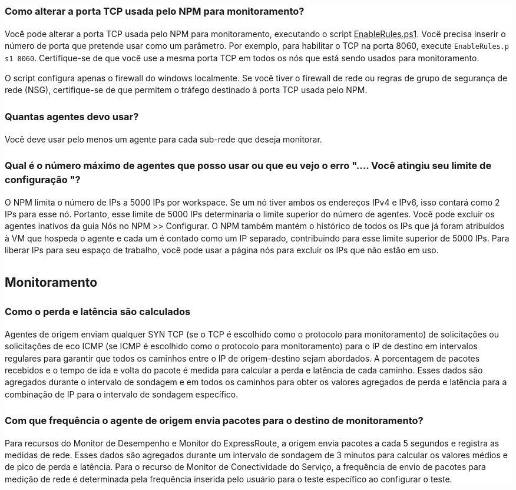 
### <a name="how-can-i-change-the-tcp-port-being-used-by-npm-for-monitoring"></a>Como alterar a porta TCP usada pelo NPM para monitoramento?
Você pode alterar a porta TCP usada pelo NPM para monitoramento, executando o script [EnableRules.ps1](https://aka.ms/npmpowershellscript). Você precisa inserir o número de porta que pretende usar como um parâmetro. Por exemplo, para habilitar o TCP na porta 8060, execute `EnableRules.ps1 8060`. Certifique-se de que você use a mesma porta TCP em todos os nós que está sendo usados para monitoramento.

O script configura apenas o firewall do windows localmente. Se você tiver o firewall de rede ou regras de grupo de segurança de rede (NSG), certifique-se de que permitem o tráfego destinado à porta TCP usada pelo NPM.

### <a name="how-many-agents-should-i-use"></a>Quantas agentes devo usar?
Você deve usar pelo menos um agente para cada sub-rede que deseja monitorar.

### <a name="what-is-the-maximum-number-of-agents-i-can-use-or-i-see-error--youve-reached-your-configuration-limit"></a>Qual é o número máximo de agentes que posso usar ou que eu vejo o erro ".... Você atingiu seu limite de configuração "?
O NPM limita o número de IPs a 5000 IPs por workspace. Se um nó tiver ambos os endereços IPv4 e IPv6, isso contará como 2 IPs para esse nó. Portanto, esse limite de 5000 IPs determinaria o limite superior do número de agentes. Você pode excluir os agentes inativos da guia Nós no NPM >> Configurar. O NPM também mantém o histórico de todos os IPs que já foram atribuídos à VM que hospeda o agente e cada um é contado como um IP separado, contribuindo para esse limite superior de 5000 IPs. Para liberar IPs para seu espaço de trabalho, você pode usar a página nós para excluir os IPs que não estão em uso.

## <a name="monitoring"></a>Monitoramento

### <a name="how-are-loss-and-latency-calculated"></a>Como o perda e latência são calculados
Agentes de origem enviam qualquer SYN TCP (se o TCP é escolhido como o protocolo para monitoramento) de solicitações ou solicitações de eco ICMP (se ICMP é escolhido como o protocolo para monitoramento) para o IP de destino em intervalos regulares para garantir que todos os caminhos entre o IP de origem-destino sejam abordados. A porcentagem de pacotes recebidos e o tempo de ida e volta do pacote é medida para calcular a perda e latência de cada caminho. Esses dados são agregados durante o intervalo de sondagem e em todos os caminhos para obter os valores agregados de perda e latência para a combinação de IP para o intervalo de sondagem específico.

### <a name="with-what-frequency-does-the-source-agent-send-packets-to-the-destination-for-monitoring"></a>Com que frequência o agente de origem envia pacotes para o destino de monitoramento?
Para recursos do Monitor de Desempenho e Monitor do ExpressRoute, a origem envia pacotes a cada 5 segundos e registra as medidas de rede. Esses dados são agregados durante um intervalo de sondagem de 3 minutos para calcular os valores médios e de pico de perda e latência. Para o recurso de Monitor de Conectividade do Serviço, a frequência de envio de pacotes para medição de rede é determinada pela frequência inserida pelo usuário para o teste específico ao configurar o teste.
